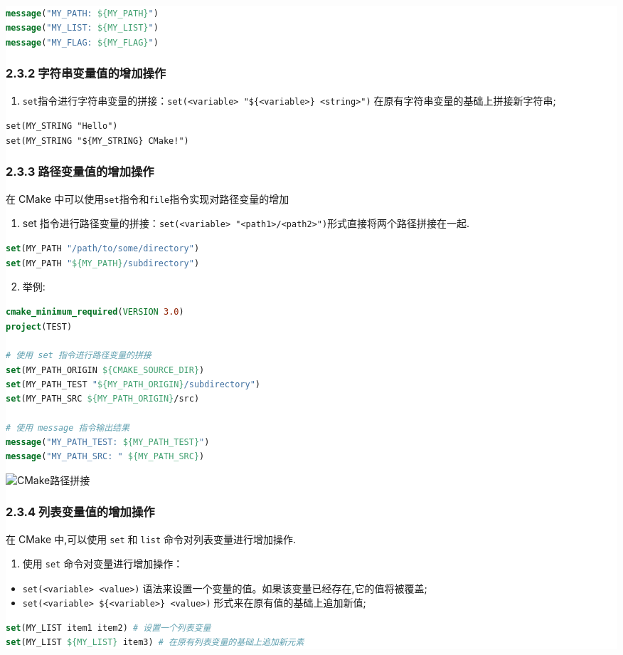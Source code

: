 ```cmake
message("MY_PATH: ${MY_PATH}")
message("MY_LIST: ${MY_LIST}")
message("MY_FLAG: ${MY_FLAG}")
```

### 2.3.2 字符串变量值的增加操作

1. `set`指令进行字符串变量的拼接：`set(<variable> "${<variable>} <string>")` 在原有字符串变量的基础上拼接新字符串;

```
set(MY_STRING "Hello")
set(MY_STRING "${MY_STRING} CMake!")
```

### 2.3.3 路径变量值的增加操作

在 CMake 中可以使用`set`指令和`file`指令实现对路径变量的增加

1. set 指令进行路径变量的拼接：`set(<variable> "<path1>/<path2>")`形式直接将两个路径拼接在一起.

```cmake
set(MY_PATH "/path/to/some/directory")
set(MY_PATH "${MY_PATH}/subdirectory")
```

2. 举例:

```cmake
cmake_minimum_required(VERSION 3.0)
project(TEST)

# 使用 set 指令进行路径变量的拼接
set(MY_PATH_ORIGIN ${CMAKE_SOURCE_DIR})
set(MY_PATH_TEST "${MY_PATH_ORIGIN}/subdirectory")
set(MY_PATH_SRC ${MY_PATH_ORIGIN}/src)

# 使用 message 指令输出结果
message("MY_PATH_TEST: ${MY_PATH_TEST}")
message("MY_PATH_SRC: " ${MY_PATH_SRC})
```

![CMake路径拼接](/api/v1/website/image/cmake/20230814093707.png)

### 2.3.4 列表变量值的增加操作

在 CMake 中,可以使用 `set` 和 `list` 命令对列表变量进行增加操作.

1. 使用 `set` 命令对变量进行增加操作：

- `set(<variable> <value>)` 语法来设置一个变量的值。如果该变量已经存在,它的值将被覆盖;
- `set(<variable> ${<variable>} <value>)` 形式来在原有值的基础上追加新值;

```cmake
set(MY_LIST item1 item2) # 设置一个列表变量
set(MY_LIST ${MY_LIST} item3) # 在原有列表变量的基础上追加新元素
```
